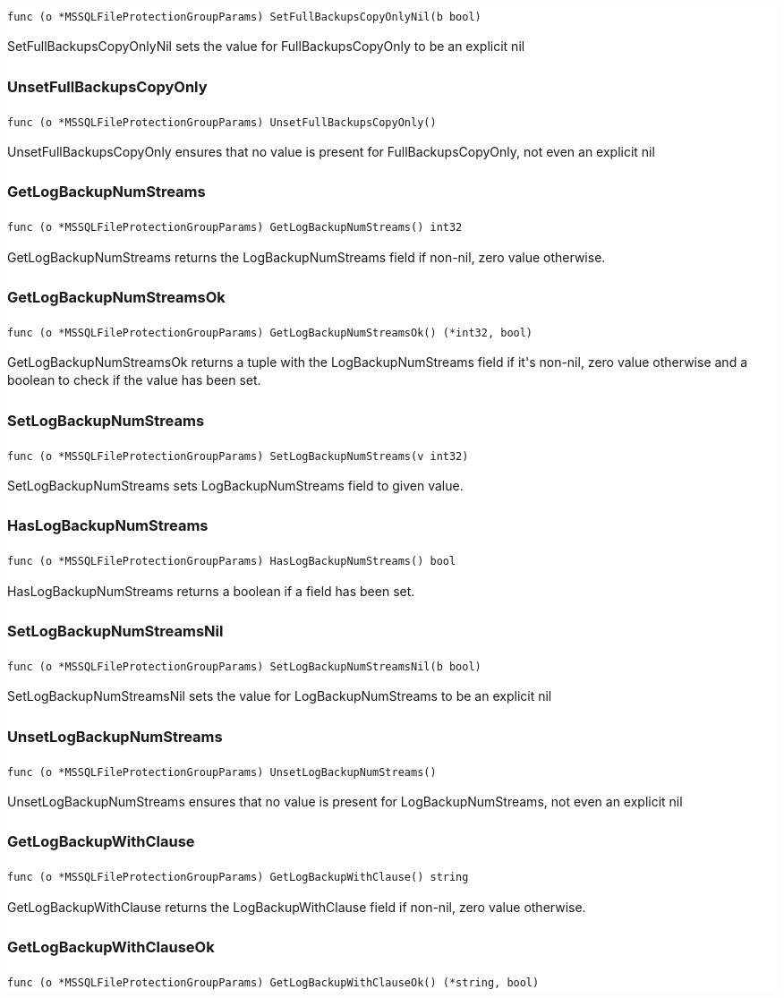 `func (o *MSSQLFileProtectionGroupParams) SetFullBackupsCopyOnlyNil(b bool)`

 SetFullBackupsCopyOnlyNil sets the value for FullBackupsCopyOnly to be an explicit nil

### UnsetFullBackupsCopyOnly
`func (o *MSSQLFileProtectionGroupParams) UnsetFullBackupsCopyOnly()`

UnsetFullBackupsCopyOnly ensures that no value is present for FullBackupsCopyOnly, not even an explicit nil
### GetLogBackupNumStreams

`func (o *MSSQLFileProtectionGroupParams) GetLogBackupNumStreams() int32`

GetLogBackupNumStreams returns the LogBackupNumStreams field if non-nil, zero value otherwise.

### GetLogBackupNumStreamsOk

`func (o *MSSQLFileProtectionGroupParams) GetLogBackupNumStreamsOk() (*int32, bool)`

GetLogBackupNumStreamsOk returns a tuple with the LogBackupNumStreams field if it's non-nil, zero value otherwise
and a boolean to check if the value has been set.

### SetLogBackupNumStreams

`func (o *MSSQLFileProtectionGroupParams) SetLogBackupNumStreams(v int32)`

SetLogBackupNumStreams sets LogBackupNumStreams field to given value.

### HasLogBackupNumStreams

`func (o *MSSQLFileProtectionGroupParams) HasLogBackupNumStreams() bool`

HasLogBackupNumStreams returns a boolean if a field has been set.

### SetLogBackupNumStreamsNil

`func (o *MSSQLFileProtectionGroupParams) SetLogBackupNumStreamsNil(b bool)`

 SetLogBackupNumStreamsNil sets the value for LogBackupNumStreams to be an explicit nil

### UnsetLogBackupNumStreams
`func (o *MSSQLFileProtectionGroupParams) UnsetLogBackupNumStreams()`

UnsetLogBackupNumStreams ensures that no value is present for LogBackupNumStreams, not even an explicit nil
### GetLogBackupWithClause

`func (o *MSSQLFileProtectionGroupParams) GetLogBackupWithClause() string`

GetLogBackupWithClause returns the LogBackupWithClause field if non-nil, zero value otherwise.

### GetLogBackupWithClauseOk

`func (o *MSSQLFileProtectionGroupParams) GetLogBackupWithClauseOk() (*string, bool)`
